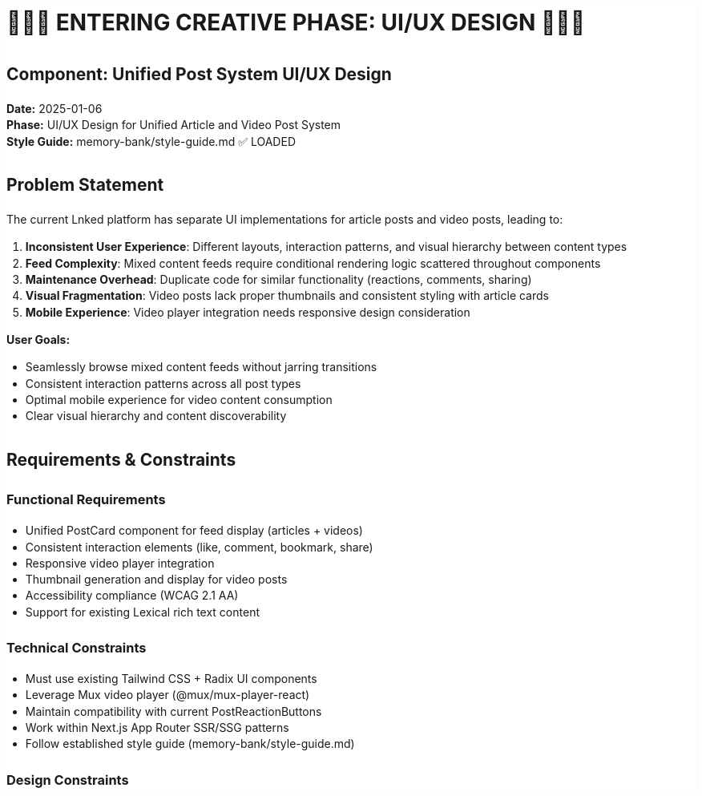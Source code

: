 # 🎨🎨🎨 ENTERING CREATIVE PHASE: UI/UX DESIGN 🎨🎨🎨

## Component: Unified Post System UI/UX Design

**Date:** 2025-01-06  
**Phase:** UI/UX Design for Unified Article and Video Post System  
**Style Guide:** memory-bank/style-guide.md ✅ LOADED

## Problem Statement

The current Lnked platform has separate UI implementations for article posts and video posts, leading to:

1. **Inconsistent User Experience**: Different layouts, interaction patterns, and visual hierarchy between content types
2. **Feed Complexity**: Mixed content feeds require conditional rendering logic scattered throughout components
3. **Maintenance Overhead**: Duplicate code for similar functionality (reactions, comments, sharing)
4. **Visual Fragmentation**: Video posts lack proper thumbnails and consistent styling with article cards
5. **Mobile Experience**: Video player integration needs responsive design consideration

**User Goals:**

- Seamlessly browse mixed content feeds without jarring transitions
- Consistent interaction patterns across all post types
- Optimal mobile experience for video content consumption
- Clear visual hierarchy and content discoverability

## Requirements & Constraints

### Functional Requirements

- Unified PostCard component for feed display (articles + videos)
- Consistent interaction elements (like, comment, bookmark, share)
- Responsive video player integration
- Thumbnail generation and display for video posts
- Accessibility compliance (WCAG 2.1 AA)
- Support for existing Lexical rich text content

### Technical Constraints

- Must use existing Tailwind CSS + Radix UI components
- Leverage Mux video player (@mux/mux-player-react)
- Maintain compatibility with current PostReactionButtons
- Work within Next.js App Router SSR/SSG patterns
- Follow established style guide (memory-bank/style-guide.md)

### Design Constraints
